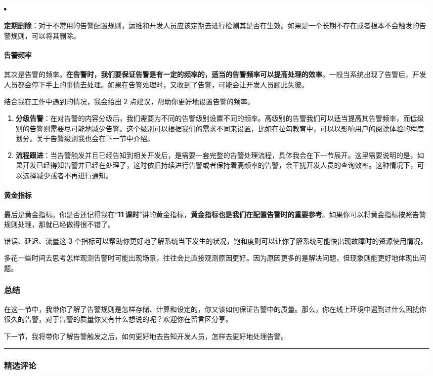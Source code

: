 </li>
<li data-nodeid="407393">
<p data-nodeid="407394"><strong data-nodeid="407605">定期删除</strong>：对于不常用的告警配置规则，运维和开发人员应该定期去进行检测其是否在生效。如果是一个长期不存在或者根本不会触发的告警规则，可以将其删除。</p>
</li>
</ol>
<h4 data-nodeid="407395">告警频率</h4>
<p data-nodeid="407396">其次是告警的频率。<strong data-nodeid="407612">在告警时，我们要保证告警是有一定的频率的，适当的告警频率可以提高处理的效率</strong>。一般当系统出现了告警后，开发人员都会停下手上的事情去处理。如果在告警处理时，又收到了告警，可能会让开发人员顾此失彼。</p>
<p data-nodeid="407397">结合我在工作中遇到的情况，我会给出 2 点建议，帮助你更好地设置告警的频率。</p>
<ol data-nodeid="407398">
<li data-nodeid="407399">
<p data-nodeid="407400"><strong data-nodeid="407618">分级告警</strong>：在对告警的内容分级后，我们需要为不同的告警级别设置不同的频率。高级别的告警我们可以适当提高其告警频率，而低级别的告警则需要尽可能地减少告警。这个级别可以根据我们的需求不同来设置，比如在拉勾教育中，可以以影响用户的阅读体验的程度划分。关于告警级别我也会在下一节中介绍。</p>
</li>
<li data-nodeid="407401">
<p data-nodeid="407402"><strong data-nodeid="407623">流程跟进</strong>：当告警触发并且已经告知到相关开发后，是需要一套完整的告警处理流程，具体我会在下一节展开。这里需要说明的是，如果开发已经得知告警并已经在处理了，这时依旧持续进行告警或者保持着高频率的告警，会干扰开发人员的查询效率。这种情况下，可以选择减少或者不再进行通知。</p>
</li>
</ol>
<h4 data-nodeid="407403">黄金指标</h4>
<p data-nodeid="407404">最后是黄金指标。你是否还记得我在“<strong data-nodeid="407634">11 课时</strong>”讲的黄金指标，<strong data-nodeid="407635">黄金指标也是我们在配置告警时的重要参考</strong>。如果你可以将黄金指标按照告警规则处理，那就已经做得很不错了。</p>
<p data-nodeid="407405">错误、延迟、流量这 3 个指标可以帮助你更好地了解系统当下发生的状况，饱和度则可以让你了解系统可能快出现故障时的资源使用情况。</p>
<p data-nodeid="407406">多花一些时间去思考怎样观测告警时可能出现场景，往往会比直接观测原因更好。因为原因更多的是解决问题，但现象则能更好地体现出问题。</p>
<h3 data-nodeid="413398" class="">总结</h3>










<p data-nodeid="407408">在这一节中，我带你了解了告警规则是怎样存储、计算和设定的，你又该如何保证告警中的质量。那么，你在线上环境中遇到过什么困扰你很久的告警，对于告警的质量你又有什么想说的呢？欢迎你在留言区分享。</p>
<p data-nodeid="407409" class="">下一节，我将带你了解告警触发之后，如何更好地去告知开发人员，怎样去更好地处理告警。</p>

---

### 精选评论


